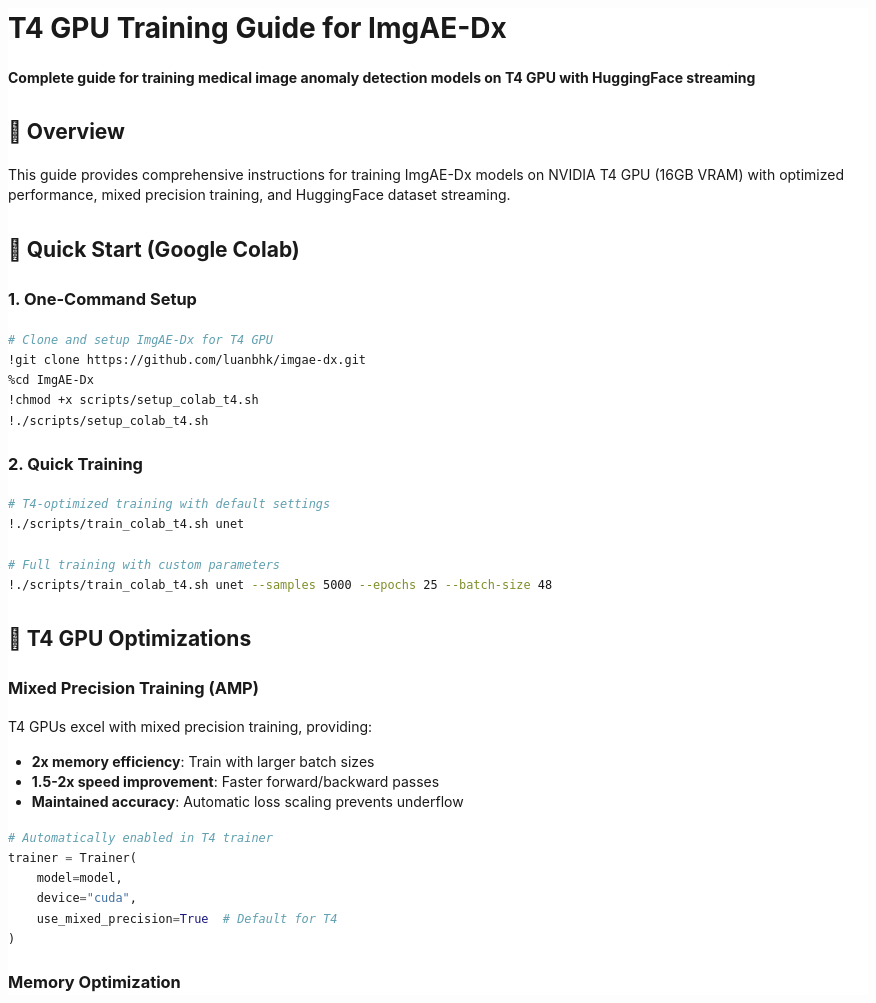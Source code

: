 # T4 GPU Training Guide for ImgAE-Dx

**Complete guide for training medical image anomaly detection models on T4 GPU with HuggingFace streaming**

## 🎯 Overview

This guide provides comprehensive instructions for training ImgAE-Dx models on NVIDIA T4 GPU (16GB VRAM) with optimized performance, mixed precision training, and HuggingFace dataset streaming.

## 🚀 Quick Start (Google Colab)

### 1. One-Command Setup

```bash
# Clone and setup ImgAE-Dx for T4 GPU
!git clone https://github.com/luanbhk/imgae-dx.git
%cd ImgAE-Dx
!chmod +x scripts/setup_colab_t4.sh
!./scripts/setup_colab_t4.sh
```

### 2. Quick Training

```bash
# T4-optimized training with default settings
!./scripts/train_colab_t4.sh unet

# Full training with custom parameters
!./scripts/train_colab_t4.sh unet --samples 5000 --epochs 25 --batch-size 48
```

## 🔧 T4 GPU Optimizations

### Mixed Precision Training (AMP)

T4 GPUs excel with mixed precision training, providing:
- **2x memory efficiency**: Train with larger batch sizes
- **1.5-2x speed improvement**: Faster forward/backward passes
- **Maintained accuracy**: Automatic loss scaling prevents underflow

```python
# Automatically enabled in T4 trainer
trainer = Trainer(
    model=model,
    device="cuda",
    use_mixed_precision=True  # Default for T4
)
```

### Memory Optimization
